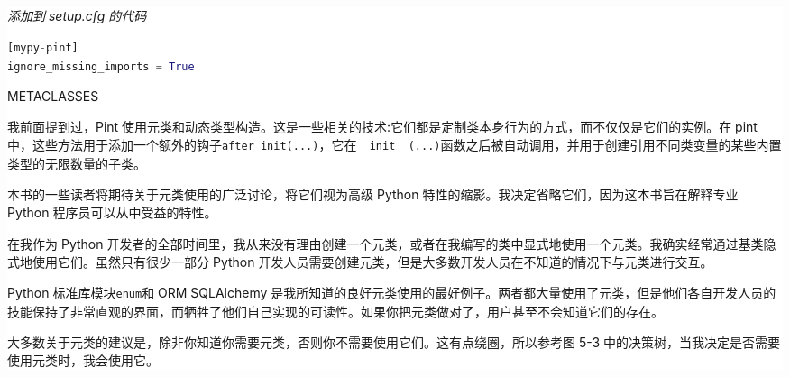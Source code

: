 *添加到 setup.cfg 的代码*

```py
[mypy-pint]
ignore_missing_imports = True

```

METACLASSES

我前面提到过，Pint 使用元类和动态类型构造。这是一些相关的技术:它们都是定制类本身行为的方式，而不仅仅是它们的实例。在 pint 中，这些方法用于添加一个额外的钩子`after_init(...)`，它在`__init__(...)`函数之后被自动调用，并用于创建引用不同类变量的某些内置类型的无限数量的子类。

本书的一些读者将期待关于元类使用的广泛讨论，将它们视为高级 Python 特性的缩影。我决定省略它们，因为这本书旨在解释专业 Python 程序员可以从中受益的特性。

在我作为 Python 开发者的全部时间里，我从来没有理由创建一个元类，或者在我编写的类中显式地使用一个元类。我确实经常通过基类隐式地使用它们。虽然只有很少一部分 Python 开发人员需要创建元类，但是大多数开发人员在不知道的情况下与元类进行交互。

Python 标准库模块`enum`和 ORM SQLAlchemy 是我所知道的良好元类使用的最好例子。两者都大量使用了元类，但是他们各自开发人员的技能保持了非常直观的界面，而牺牲了他们自己实现的可读性。如果你把元类做对了，用户甚至不会知道它们的存在。

大多数关于元类的建议是，除非你知道你需要元类，否则你不需要使用它们。这有点绕圈，所以参考图 5-3 中的决策树，当我决定是否需要使用元类时，我会使用它。
